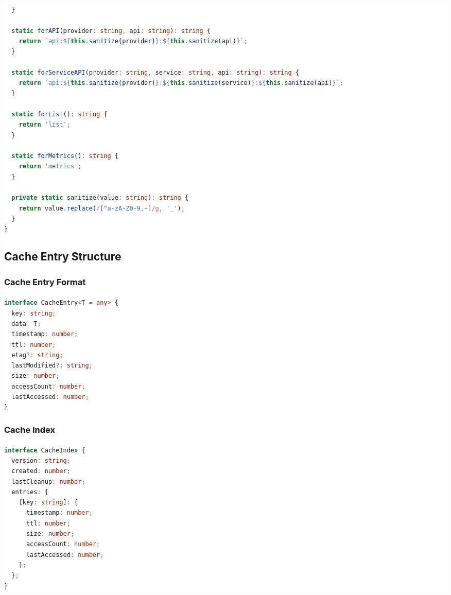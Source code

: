 ```typescript
  }
  
  static forAPI(provider: string, api: string): string {
    return `api:${this.sanitize(provider)}:${this.sanitize(api)}`;
  }
  
  static forServiceAPI(provider: string, service: string, api: string): string {
    return `api:${this.sanitize(provider)}:${this.sanitize(service)}:${this.sanitize(api)}`;
  }
  
  static forList(): string {
    return 'list';
  }
  
  static forMetrics(): string {
    return 'metrics';
  }
  
  private static sanitize(value: string): string {
    return value.replace(/[^a-zA-Z0-9.-]/g, '_');
  }
}
```

## Cache Entry Structure

### Cache Entry Format
```typescript
interface CacheEntry<T = any> {
  key: string;
  data: T;
  timestamp: number;
  ttl: number;
  etag?: string;
  lastModified?: string;
  size: number;
  accessCount: number;
  lastAccessed: number;
}
```

### Cache Index
```typescript
interface CacheIndex {
  version: string;
  created: number;
  lastCleanup: number;
  entries: {
    [key: string]: {
      timestamp: number;
      ttl: number;
      size: number;
      accessCount: number;
      lastAccessed: number;
    };
  };
}
```
